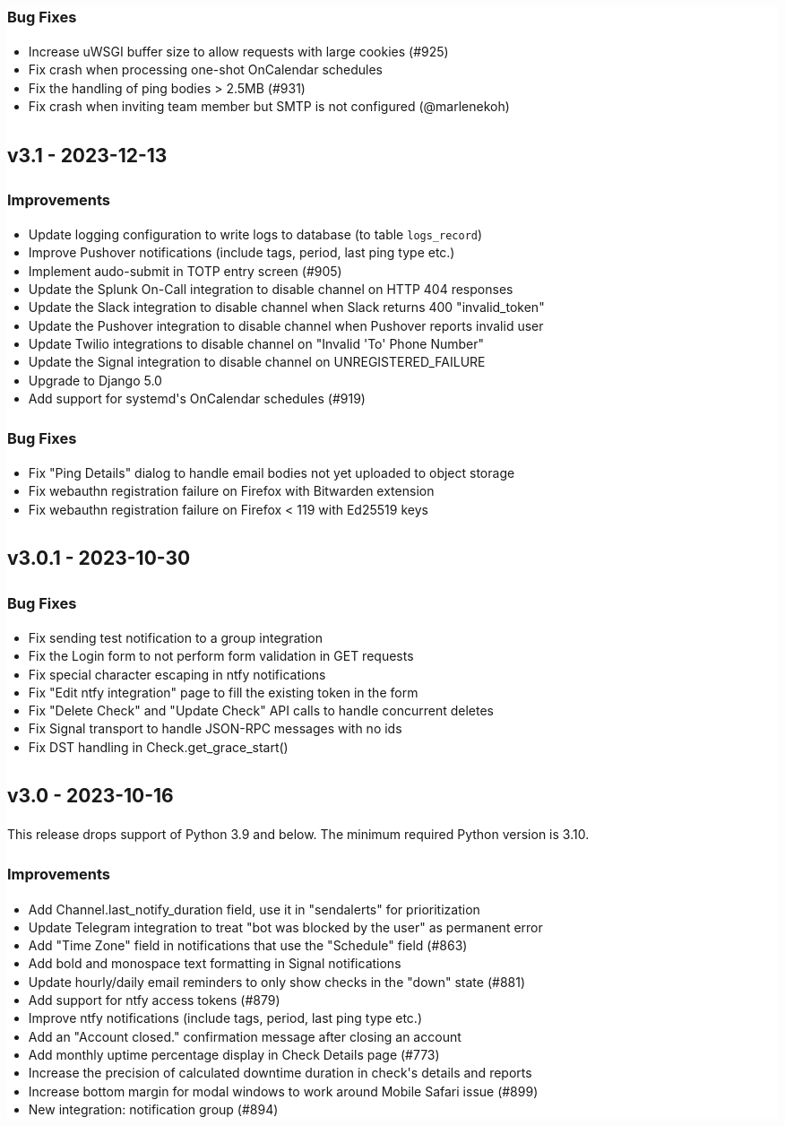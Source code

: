 ### Bug Fixes
- Increase uWSGI buffer size to allow requests with large cookies (#925)
- Fix crash when processing one-shot OnCalendar schedules
- Fix the handling of ping bodies > 2.5MB (#931)
- Fix crash when inviting team member but SMTP is not configured (@marlenekoh)

## v3.1 - 2023-12-13

### Improvements
- Update logging configuration to write logs to database (to table `logs_record`)
- Improve Pushover notifications (include tags, period, last ping type etc.)
- Implement audo-submit in TOTP entry screen (#905)
- Update the Splunk On-Call integration to disable channel on HTTP 404 responses
- Update the Slack integration to disable channel when Slack returns 400 "invalid_token"
- Update the Pushover integration to disable channel when Pushover reports invalid user
- Update Twilio integrations to disable channel on "Invalid 'To' Phone Number"
- Update the Signal integration to disable channel on UNREGISTERED_FAILURE
- Upgrade to Django 5.0
- Add support for systemd's OnCalendar schedules (#919)

### Bug Fixes
- Fix "Ping Details" dialog to handle email bodies not yet uploaded to object storage
- Fix webauthn registration failure on Firefox with Bitwarden extension
- Fix webauthn registration failure on Firefox < 119 with Ed25519 keys

## v3.0.1 - 2023-10-30

### Bug Fixes
- Fix sending test notification to a group integration
- Fix the Login form to not perform form validation in GET requests
- Fix special character escaping in ntfy notifications
- Fix "Edit ntfy integration" page to fill the existing token in the form
- Fix "Delete Check" and "Update Check" API calls to handle concurrent deletes
- Fix Signal transport to handle JSON-RPC messages with no ids
- Fix DST handling in Check.get_grace_start()

## v3.0 - 2023-10-16

This release drops support of Python 3.9 and below. The minimum required Python
version is 3.10.

### Improvements
- Add Channel.last_notify_duration field, use it in "sendalerts" for prioritization
- Update Telegram integration to treat "bot was blocked by the user" as permanent error
- Add "Time Zone" field in notifications that use the "Schedule" field (#863)
- Add bold and monospace text formatting in Signal notifications
- Update hourly/daily email reminders to only show checks in the "down" state (#881)
- Add support for ntfy access tokens (#879)
- Improve ntfy notifications (include tags, period, last ping type etc.)
- Add an "Account closed." confirmation message after closing an account
- Add monthly uptime percentage display in Check Details page (#773)
- Increase the precision of calculated downtime duration in check's details and reports
- Increase bottom margin for modal windows to work around Mobile Safari issue (#899)
- New integration: notification group (#894)
